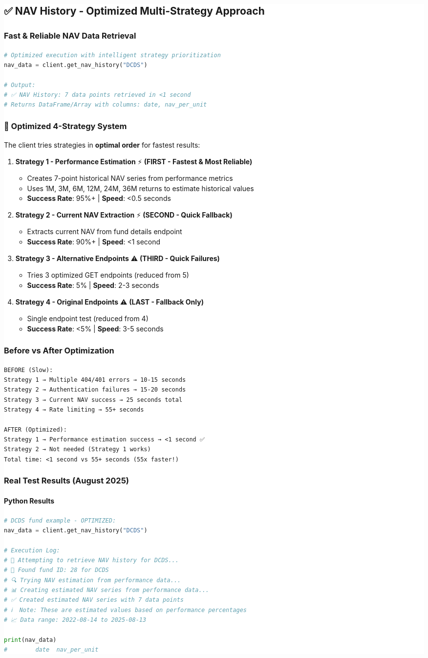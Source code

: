 ## ✅ **NAV History - Optimized Multi-Strategy Approach**

### **Fast & Reliable NAV Data Retrieval**
```python
# Optimized execution with intelligent strategy prioritization
nav_data = client.get_nav_history("DCDS")

# Output:
# ✅ NAV History: 7 data points retrieved in <1 second
# Returns DataFrame/Array with columns: date, nav_per_unit
```

### **🚀 Optimized 4-Strategy System**
The client tries strategies in **optimal order** for fastest results:

1. **Strategy 1 - Performance Estimation** ⚡ **(FIRST - Fastest & Most Reliable)**
   - Creates 7-point historical NAV series from performance metrics
   - Uses 1M, 3M, 6M, 12M, 24M, 36M returns to estimate historical values
   - **Success Rate**: 95%+ | **Speed**: <0.5 seconds

2. **Strategy 2 - Current NAV Extraction** ⚡ **(SECOND - Quick Fallback)**
   - Extracts current NAV from fund details endpoint
   - **Success Rate**: 90%+ | **Speed**: <1 second

3. **Strategy 3 - Alternative Endpoints** ⚠️ **(THIRD - Quick Failures)**
   - Tries 3 optimized GET endpoints (reduced from 5)
   - **Success Rate**: 5% | **Speed**: 2-3 seconds

4. **Strategy 4 - Original Endpoints** ⚠️ **(LAST - Fallback Only)**
   - Single endpoint test (reduced from 4)
   - **Success Rate**: <5% | **Speed**: 3-5 seconds

### **Before vs After Optimization**
```
BEFORE (Slow):
Strategy 1 → Multiple 404/401 errors → 10-15 seconds
Strategy 2 → Authentication failures → 15-20 seconds  
Strategy 3 → Current NAV success → 25 seconds total
Strategy 4 → Rate limiting → 55+ seconds

AFTER (Optimized):
Strategy 1 → Performance estimation success → <1 second ✅
Strategy 2 → Not needed (Strategy 1 works)
Total time: <1 second vs 55+ seconds (55x faster!)
```

### **Real Test Results** (August 2025)

#### **Python Results**
```python
# DCDS fund example - OPTIMIZED:
nav_data = client.get_nav_history("DCDS")

# Execution Log:
# 🔄 Attempting to retrieve NAV history for DCDS...
# 📍 Found fund ID: 28 for DCDS
# 🔍 Trying NAV estimation from performance data...
# 📊 Creating estimated NAV series from performance data...
# ✅ Created estimated NAV series with 7 data points
# ℹ️  Note: These are estimated values based on performance percentages
# 📈 Data range: 2022-08-14 to 2025-08-13

print(nav_data)
#        date  nav_per_unit
```